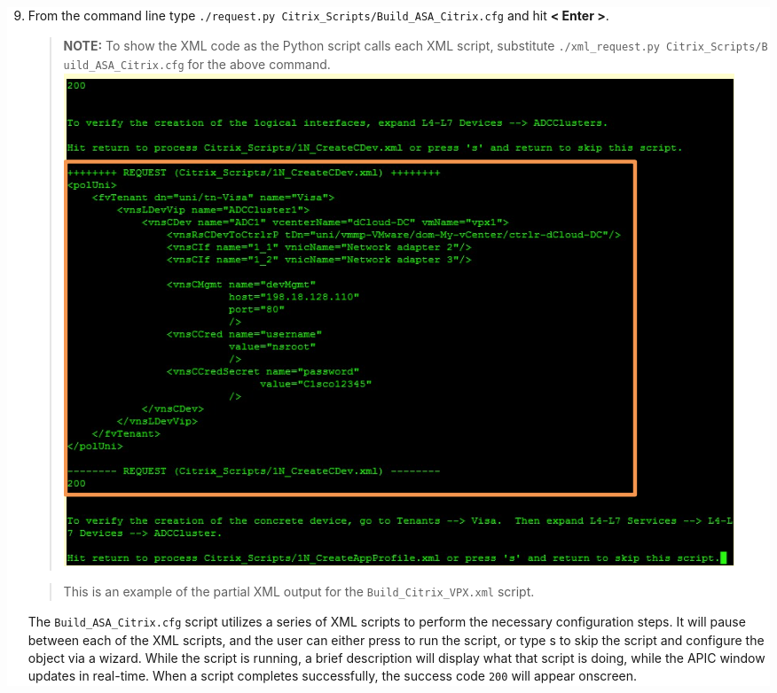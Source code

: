 9. From the command line type `./request.py Citrix_Scripts/Build_ASA_Citrix.cfg` and hit **< Enter >**.

	> **NOTE:** To show the XML code as the Python script calls each XML script, substitute `./xml_request.py Citrix_Scripts/Build_ASA_Citrix.cfg` for the above command.
	![Figure 6](images/Figure6.png)

	> This is an example of the partial XML output for the `Build_Citrix_VPX.xml` script.

	The `Build_ASA_Citrix.cfg` script utilizes a series of XML scripts to perform the necessary configuration steps. It will pause between each of the XML scripts, and the user can either press <Enter> to run the script, or type s to skip the script and configure the object via a wizard. While the script is running, a brief description will display what that script is doing, while the APIC window updates in real-time. When a script completes successfully, the success code `200` will appear onscreen.

